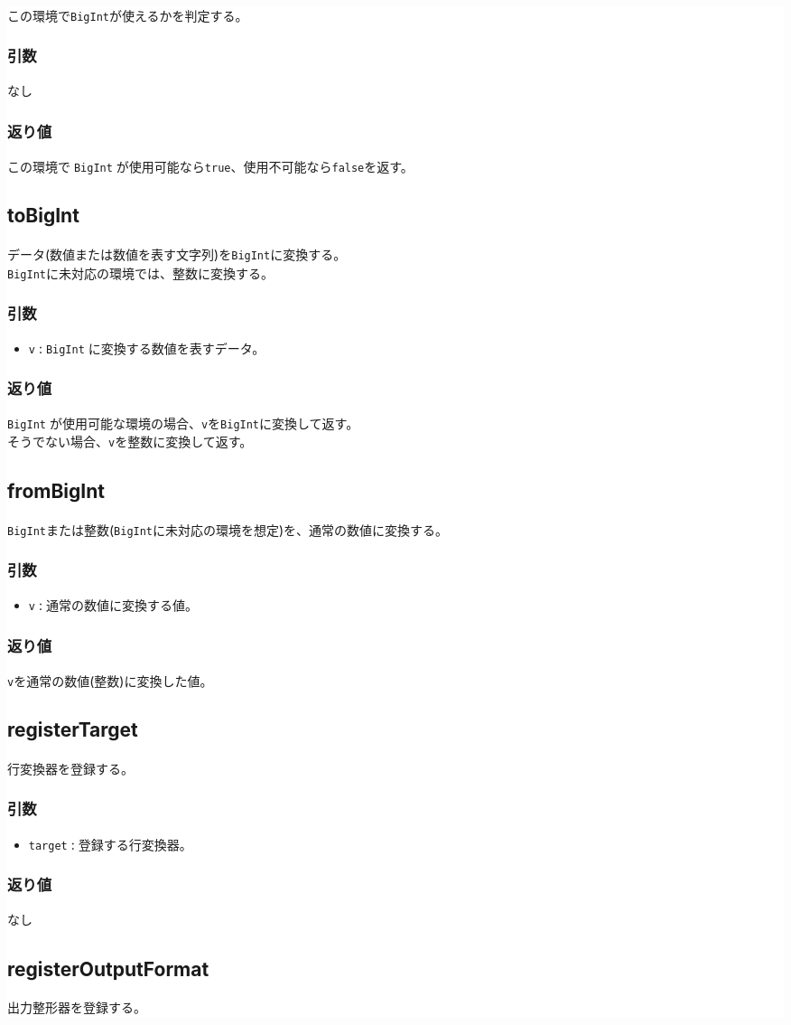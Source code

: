 この環境で`BigInt`が使えるかを判定する。

### 引数

なし

### 返り値

この環境で `BigInt` が使用可能なら`true`、使用不可能なら`false`を返す。

## toBigInt

データ(数値または数値を表す文字列)を`BigInt`に変換する。  
`BigInt`に未対応の環境では、整数に変換する。

### 引数

* `v` : `BigInt` に変換する数値を表すデータ。

### 返り値

`BigInt` が使用可能な環境の場合、`v`を`BigInt`に変換して返す。  
そうでない場合、`v`を整数に変換して返す。

## fromBigInt

`BigInt`または整数(`BigInt`に未対応の環境を想定)を、通常の数値に変換する。

### 引数

* `v` : 通常の数値に変換する値。

### 返り値

`v`を通常の数値(整数)に変換した値。

## registerTarget

行変換器を登録する。

### 引数

* `target` : 登録する行変換器。

### 返り値

なし

## registerOutputFormat

出力整形器を登録する。
